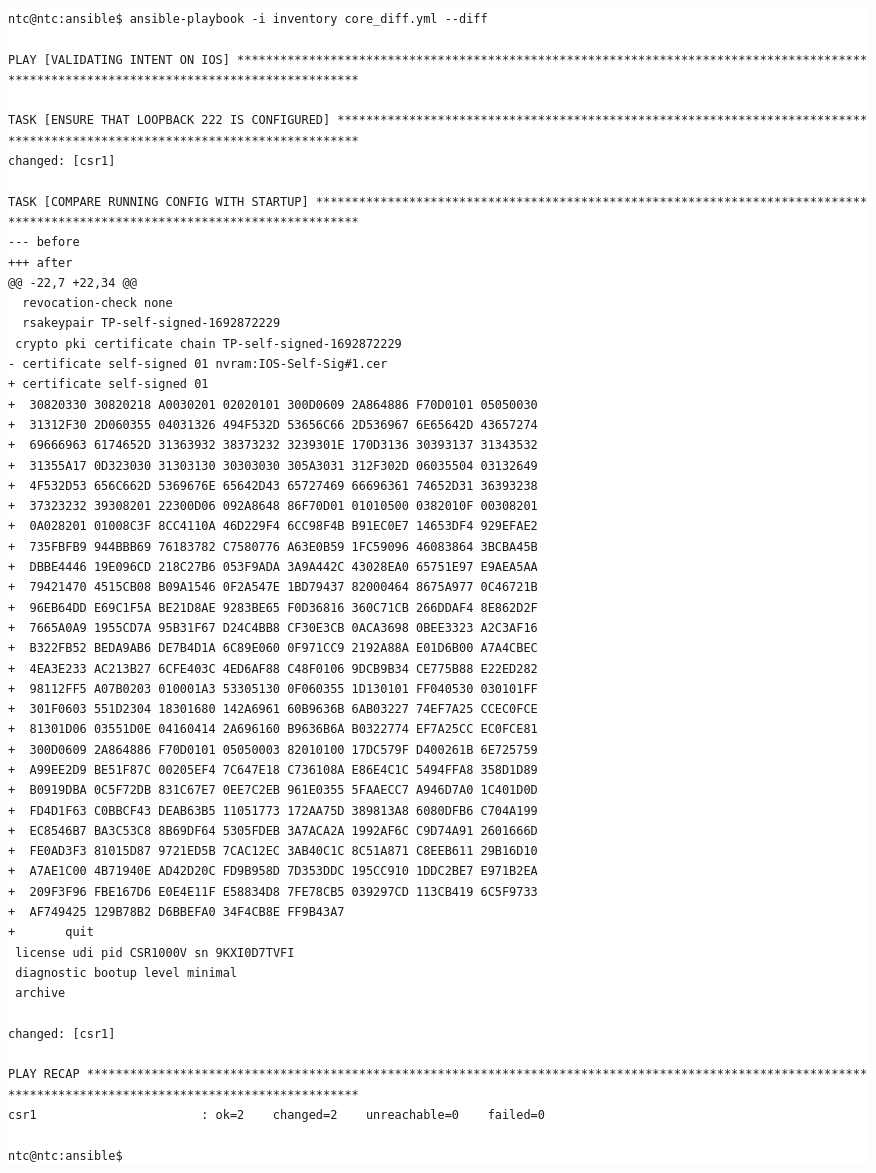 ```
ntc@ntc:ansible$ ansible-playbook -i inventory core_diff.yml --diff

PLAY [VALIDATING INTENT ON IOS] *****************************************************************************************************************************************

TASK [ENSURE THAT LOOPBACK 222 IS CONFIGURED] ***************************************************************************************************************************
changed: [csr1]

TASK [COMPARE RUNNING CONFIG WITH STARTUP] ******************************************************************************************************************************
--- before
+++ after
@@ -22,7 +22,34 @@
  revocation-check none
  rsakeypair TP-self-signed-1692872229
 crypto pki certificate chain TP-self-signed-1692872229
- certificate self-signed 01 nvram:IOS-Self-Sig#1.cer
+ certificate self-signed 01
+  30820330 30820218 A0030201 02020101 300D0609 2A864886 F70D0101 05050030 
+  31312F30 2D060355 04031326 494F532D 53656C66 2D536967 6E65642D 43657274 
+  69666963 6174652D 31363932 38373232 3239301E 170D3136 30393137 31343532 
+  31355A17 0D323030 31303130 30303030 305A3031 312F302D 06035504 03132649 
+  4F532D53 656C662D 5369676E 65642D43 65727469 66696361 74652D31 36393238 
+  37323232 39308201 22300D06 092A8648 86F70D01 01010500 0382010F 00308201 
+  0A028201 01008C3F 8CC4110A 46D229F4 6CC98F4B B91EC0E7 14653DF4 929EFAE2 
+  735FBFB9 944BBB69 76183782 C7580776 A63E0B59 1FC59096 46083864 3BCBA45B 
+  DBBE4446 19E096CD 218C27B6 053F9ADA 3A9A442C 43028EA0 65751E97 E9AEA5AA 
+  79421470 4515CB08 B09A1546 0F2A547E 1BD79437 82000464 8675A977 0C46721B 
+  96EB64DD E69C1F5A BE21D8AE 9283BE65 F0D36816 360C71CB 266DDAF4 8E862D2F 
+  7665A0A9 1955CD7A 95B31F67 D24C4BB8 CF30E3CB 0ACA3698 0BEE3323 A2C3AF16 
+  B322FB52 BEDA9AB6 DE7B4D1A 6C89E060 0F971CC9 2192A88A E01D6B00 A7A4CBEC 
+  4EA3E233 AC213B27 6CFE403C 4ED6AF88 C48F0106 9DCB9B34 CE775B88 E22ED282 
+  98112FF5 A07B0203 010001A3 53305130 0F060355 1D130101 FF040530 030101FF 
+  301F0603 551D2304 18301680 142A6961 60B9636B 6AB03227 74EF7A25 CCEC0FCE 
+  81301D06 03551D0E 04160414 2A696160 B9636B6A B0322774 EF7A25CC EC0FCE81 
+  300D0609 2A864886 F70D0101 05050003 82010100 17DC579F D400261B 6E725759 
+  A99EE2D9 BE51F87C 00205EF4 7C647E18 C736108A E86E4C1C 5494FFA8 358D1D89 
+  B0919DBA 0C5F72DB 831C67E7 0EE7C2EB 961E0355 5FAAECC7 A946D7A0 1C401D0D 
+  FD4D1F63 C0BBCF43 DEAB63B5 11051773 172AA75D 389813A8 6080DFB6 C704A199 
+  EC8546B7 BA3C53C8 8B69DF64 5305FDEB 3A7ACA2A 1992AF6C C9D74A91 2601666D 
+  FE0AD3F3 81015D87 9721ED5B 7CAC12EC 3AB40C1C 8C51A871 C8EEB611 29B16D10 
+  A7AE1C00 4B71940E AD42D20C FD9B958D 7D353DDC 195CC910 1DDC2BE7 E971B2EA 
+  209F3F96 FBE167D6 E0E4E11F E58834D8 7FE78CB5 039297CD 113CB419 6C5F9733 
+  AF749425 129B78B2 D6BBEFA0 34F4CB8E FF9B43A7
+       quit
 license udi pid CSR1000V sn 9KXI0D7TVFI
 diagnostic bootup level minimal
 archive

changed: [csr1]

PLAY RECAP **************************************************************************************************************************************************************
csr1                       : ok=2    changed=2    unreachable=0    failed=0   

ntc@ntc:ansible$ 

```

